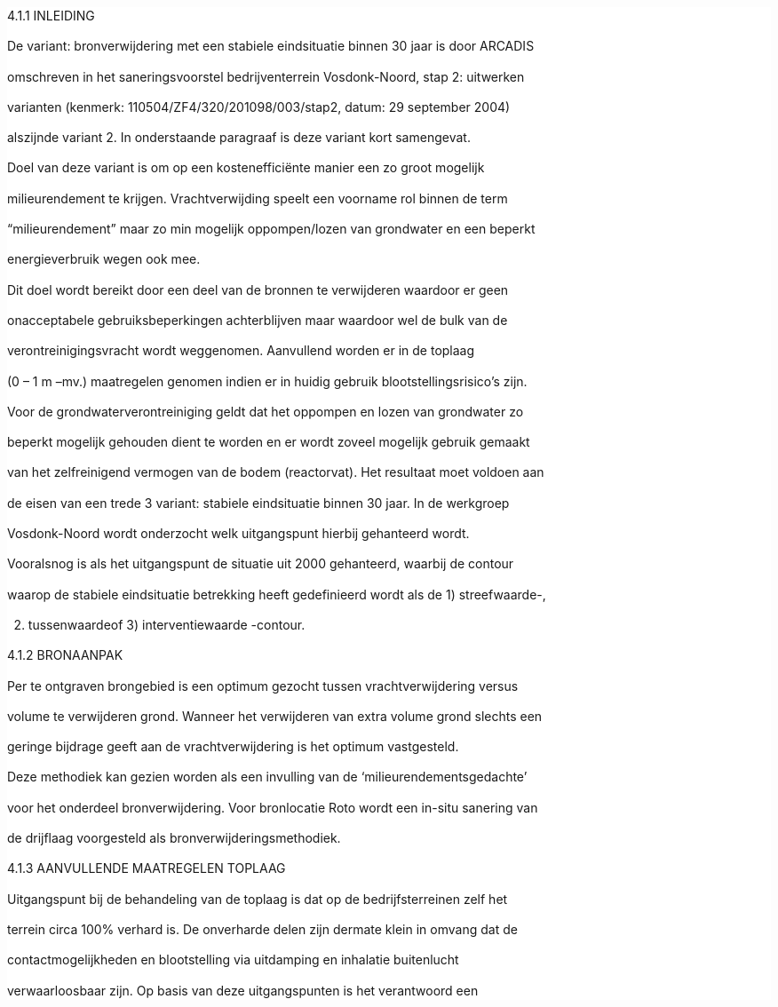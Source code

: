 4.1.1 INLEIDING 

De variant: bronverwijdering met een stabiele eindsituatie binnen 30 jaar is door ARCADIS 

omschreven in het saneringsvoorstel bedrijventerrein Vosdonk-Noord, stap 2: uitwerken 

varianten (kenmerk: 110504/ZF4/320/201098/003/stap2, datum: 29 september 2004) 

alszijnde variant 2. In onderstaande paragraaf is deze variant kort samengevat. 

Doel van deze variant is om op een kostenefficiënte manier een zo groot mogelijk 

milieurendement te krijgen. Vrachtverwijding speelt een voorname rol binnen de term 

“milieurendement” maar zo min mogelijk oppompen/lozen van grondwater en een beperkt 

energieverbruik wegen ook mee. 

Dit doel wordt bereikt door een deel van de bronnen te verwijderen waardoor er geen 

onacceptabele gebruiksbeperkingen achterblijven maar waardoor wel de bulk van de 

verontreinigingsvracht wordt weggenomen. Aanvullend worden er in de toplaag 

(0 – 1 m –mv.) maatregelen genomen indien er in huidig gebruik blootstellingsrisico’s zijn. 

Voor de grondwaterverontreiniging geldt dat het oppompen en lozen van grondwater zo 

beperkt mogelijk gehouden dient te worden en er wordt zoveel mogelijk gebruik gemaakt 

van het zelfreinigend vermogen van de bodem (reactorvat). Het resultaat moet voldoen aan 

de eisen van een trede 3 variant: stabiele eindsituatie binnen 30 jaar. In de werkgroep 

Vosdonk-Noord wordt onderzocht welk uitgangspunt hierbij gehanteerd wordt. 

Vooralsnog is als het uitgangspunt de situatie uit 2000 gehanteerd, waarbij de contour 

waarop de stabiele eindsituatie betrekking heeft gedefinieerd wordt als de 1) streefwaarde-, 

2) tussenwaardeof 3) interventiewaarde -contour. 

4.1.2 BRONAANPAK 

Per te ontgraven brongebied is een optimum gezocht tussen vrachtverwijdering versus 

volume te verwijderen grond. Wanneer het verwijderen van extra volume grond slechts een 

geringe bijdrage geeft aan de vrachtverwijdering is het optimum vastgesteld. 

Deze methodiek kan gezien worden als een invulling van de ‘milieurendementsgedachte’ 

voor het onderdeel bronverwijdering. Voor bronlocatie Roto wordt een in-situ sanering van 

de drijflaag voorgesteld als bronverwijderingsmethodiek. 


4.1.3 AANVULLENDE MAATREGELEN TOPLAAG 

Uitgangspunt bij de behandeling van de toplaag is dat op de bedrijfsterreinen zelf het 

terrein circa 100% verhard is. De onverharde delen zijn dermate klein in omvang dat de 

contactmogelijkheden en blootstelling via uitdamping en inhalatie buitenlucht 

verwaarloosbaar zijn. Op basis van deze uitgangspunten is het verantwoord een 
